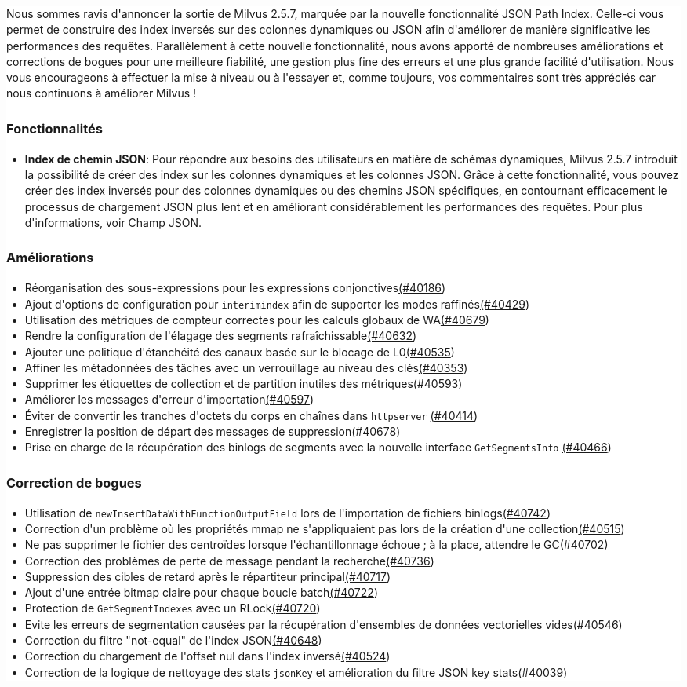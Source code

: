 <p>Nous sommes ravis d'annoncer la sortie de Milvus 2.5.7, marquée par la nouvelle fonctionnalité JSON Path Index. Celle-ci vous permet de construire des index inversés sur des colonnes dynamiques ou JSON afin d'améliorer de manière significative les performances des requêtes. Parallèlement à cette nouvelle fonctionnalité, nous avons apporté de nombreuses améliorations et corrections de bogues pour une meilleure fiabilité, une gestion plus fine des erreurs et une plus grande facilité d'utilisation. Nous vous encourageons à effectuer la mise à niveau ou à l'essayer et, comme toujours, vos commentaires sont très appréciés car nous continuons à améliorer Milvus !</p>
<h3 id="Features" class="common-anchor-header">Fonctionnalités</h3><ul>
<li><strong>Index de chemin JSON</strong>: Pour répondre aux besoins des utilisateurs en matière de schémas dynamiques, Milvus 2.5.7 introduit la possibilité de créer des index sur les colonnes dynamiques et les colonnes JSON. Grâce à cette fonctionnalité, vous pouvez créer des index inversés pour des colonnes dynamiques ou des chemins JSON spécifiques, en contournant efficacement le processus de chargement JSON plus lent et en améliorant considérablement les performances des requêtes. Pour plus d'informations, voir <a href="/docs/fr/use-json-fields.md">Champ JSON</a>.</li>
</ul>
<h3 id="Improvements" class="common-anchor-header">Améliorations</h3><ul>
<li>Réorganisation des sous-expressions pour les expressions conjonctives<a href="https://github.com/milvus-io/milvus/pull/40186">(#40186</a>)</li>
<li>Ajout d'options de configuration pour <code translate="no">interimindex</code> afin de supporter les modes raffinés<a href="https://github.com/milvus-io/milvus/pull/40429">(#40429</a>)</li>
<li>Utilisation des métriques de compteur correctes pour les calculs globaux de WA<a href="https://github.com/milvus-io/milvus/pull/40679">(#40679</a>)</li>
<li>Rendre la configuration de l'élagage des segments rafraîchissable<a href="https://github.com/milvus-io/milvus/pull/40632">(#40632</a>)</li>
<li>Ajouter une politique d'étanchéité des canaux basée sur le blocage de L0<a href="https://github.com/milvus-io/milvus/pull/40535">(#40535</a>)</li>
<li>Affiner les métadonnées des tâches avec un verrouillage au niveau des clés<a href="https://github.com/milvus-io/milvus/pull/40353">(#40353</a>)</li>
<li>Supprimer les étiquettes de collection et de partition inutiles des métriques<a href="https://github.com/milvus-io/milvus/pull/40593">(#40593</a>)</li>
<li>Améliorer les messages d'erreur d'importation<a href="https://github.com/milvus-io/milvus/pull/40597">(#40597</a>)</li>
<li>Éviter de convertir les tranches d'octets du corps en chaînes dans <code translate="no">httpserver</code> <a href="https://github.com/milvus-io/milvus/pull/40414">(#40414</a>)</li>
<li>Enregistrer la position de départ des messages de suppression<a href="https://github.com/milvus-io/milvus/pull/40678">(#40678</a>)</li>
<li>Prise en charge de la récupération des binlogs de segments avec la nouvelle interface <code translate="no">GetSegmentsInfo</code> <a href="https://github.com/milvus-io/milvus/pull/40466">(#40466</a>)</li>
</ul>
<h3 id="Bug-fixes" class="common-anchor-header">Correction de bogues</h3><ul>
<li>Utilisation de <code translate="no">newInsertDataWithFunctionOutputField</code> lors de l'importation de fichiers binlogs<a href="https://github.com/milvus-io/milvus/pull/40742">(#40742</a>)</li>
<li>Correction d'un problème où les propriétés mmap ne s'appliquaient pas lors de la création d'une collection<a href="https://github.com/milvus-io/milvus/pull/40515">(#40515</a>)</li>
<li>Ne pas supprimer le fichier des centroïdes lorsque l'échantillonnage échoue ; à la place, attendre le GC<a href="https://github.com/milvus-io/milvus/pull/40702">(#40702</a>)</li>
<li>Correction des problèmes de perte de message pendant la recherche<a href="https://github.com/milvus-io/milvus/pull/40736">(#40736</a>)</li>
<li>Suppression des cibles de retard après le répartiteur principal<a href="https://github.com/milvus-io/milvus/pull/40717">(#40717</a>)</li>
<li>Ajout d'une entrée bitmap claire pour chaque boucle batch<a href="https://github.com/milvus-io/milvus/pull/40722">(#40722</a>)</li>
<li>Protection de <code translate="no">GetSegmentIndexes</code> avec un RLock<a href="https://github.com/milvus-io/milvus/pull/40720">(#40720</a>)</li>
<li>Evite les erreurs de segmentation causées par la récupération d'ensembles de données vectorielles vides<a href="https://github.com/milvus-io/milvus/pull/40546">(#40546</a>)</li>
<li>Correction du filtre "not-equal" de l'index JSON<a href="https://github.com/milvus-io/milvus/pull/40648">(#40648</a>)</li>
<li>Correction du chargement de l'offset nul dans l'index inversé<a href="https://github.com/milvus-io/milvus/pull/40524">(#40524</a>)</li>
<li>Correction de la logique de nettoyage des stats <code translate="no">jsonKey</code> et amélioration du filtre JSON key stats<a href="https://github.com/milvus-io/milvus/pull/40039">(#40039</a>)</li>
